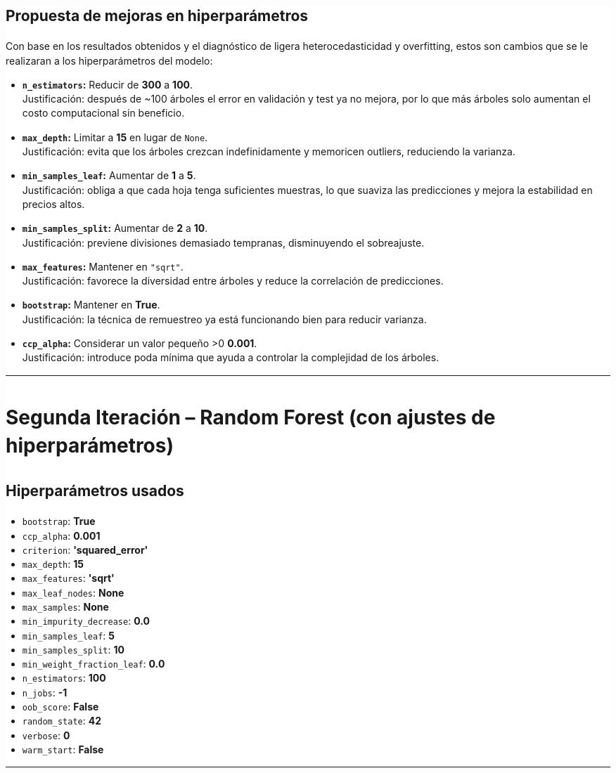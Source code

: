 
## Propuesta de mejoras en hiperparámetros

Con base en los resultados obtenidos y el diagnóstico de ligera heterocedasticidad y overfitting, estos son cambios que se le realizaran a los hiperparámetros del modelo:

- **`n_estimators`:** Reducir de **300** a **100**.  
  Justificación: después de ~100 árboles el error en validación y test ya no mejora, por lo que más árboles solo aumentan el costo computacional sin beneficio.

- **`max_depth`:** Limitar a **15** en lugar de `None`.  
  Justificación: evita que los árboles crezcan indefinidamente y memoricen outliers, reduciendo la varianza.

- **`min_samples_leaf`:** Aumentar de **1** a **5**.  
  Justificación: obliga a que cada hoja tenga suficientes muestras, lo que suaviza las predicciones y mejora la estabilidad en precios altos.

- **`min_samples_split`:** Aumentar de **2** a **10**.  
  Justificación: previene divisiones demasiado tempranas, disminuyendo el sobreajuste.

- **`max_features`:** Mantener en `"sqrt"`.  
  Justificación: favorece la diversidad entre árboles y reduce la correlación de predicciones.

- **`bootstrap`:** Mantener en **True**.  
  Justificación: la técnica de remuestreo ya está funcionando bien para reducir varianza.

- **`ccp_alpha`:** Considerar un valor pequeño >0  **0.001**.  
  Justificación: introduce poda mínima que ayuda a controlar la complejidad de los árboles.

---


# Segunda Iteración – Random Forest (con ajustes de hiperparámetros)

## Hiperparámetros usados
- `bootstrap`: **True**  
- `ccp_alpha`: **0.001**  
- `criterion`: **'squared_error'**  
- `max_depth`: **15**  
- `max_features`: **'sqrt'**  
- `max_leaf_nodes`: **None**  
- `max_samples`: **None**  
- `min_impurity_decrease`: **0.0**  
- `min_samples_leaf`: **5**  
- `min_samples_split`: **10**  
- `min_weight_fraction_leaf`: **0.0**  
- `n_estimators`: **100**  
- `n_jobs`: **-1**  
- `oob_score`: **False**  
- `random_state`: **42**  
- `verbose`: **0**  
- `warm_start`: **False**  

---